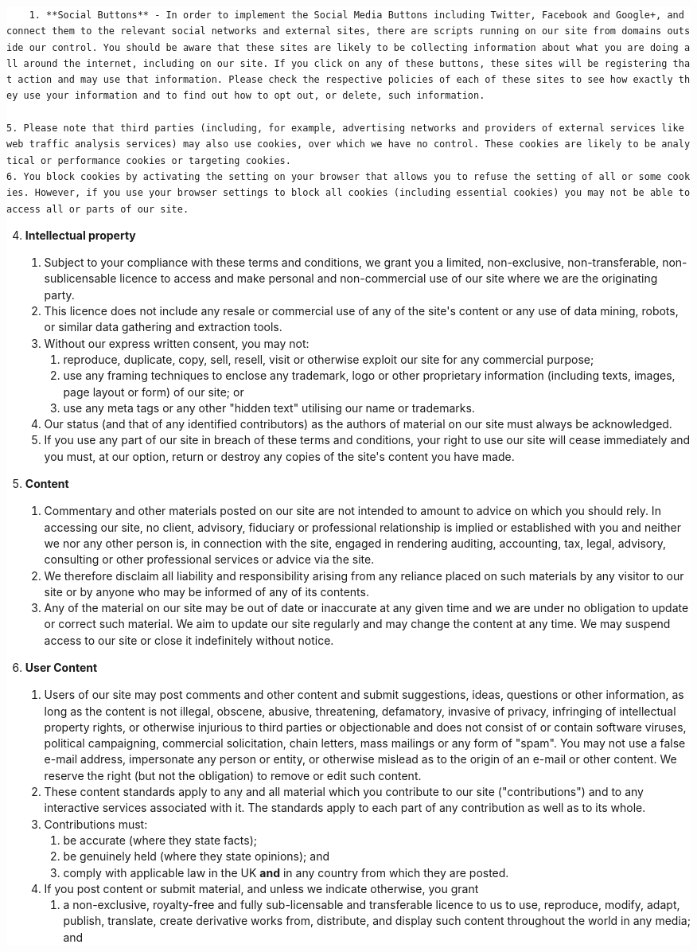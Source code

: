 		1. **Social Buttons** - In order to implement the Social Media Buttons including Twitter, Facebook and Google+, and connect them to the relevant social networks and external sites, there are scripts running on our site from domains outside our control. You should be aware that these sites are likely to be collecting information about what you are doing all around the internet, including on our site. If you click on any of these buttons, these sites will be registering that action and may use that information. Please check the respective policies of each of these sites to see how exactly they use your information and to find out how to opt out, or delete, such information.
	
    5. Please note that third parties (including, for example, advertising networks and providers of external services like web traffic analysis services) may also use cookies, over which we have no control. These cookies are likely to be analytical or performance cookies or targeting cookies.
    6. You block cookies by activating the setting on your browser that allows you to refuse the setting of all or some cookies. However, if you use your browser settings to block all cookies (including essential cookies) you may not be able to access all or parts of our site.
  
4. **Intellectual property**
   1. Subject to your compliance with these terms and conditions, we grant you a limited, non-exclusive, non-transferable, non-sublicensable licence to access and make personal and non-commercial use of our site where we are the originating party.
   2. This licence does not include any resale or commercial use of any of the site's content or any use of data mining, robots, or similar data gathering and extraction tools.
   3. Without our express written consent, you may not:
      1. reproduce, duplicate, copy, sell, resell, visit or otherwise exploit our site for any commercial purpose;
      2. use any framing techniques to enclose any trademark, logo or other proprietary information (including texts, images, page layout or form) of our site; or
      3. use any meta tags or any other "hidden text" utilising our name or trademarks.
   4. Our status (and that of any identified contributors) as the authors of material on our site must always be acknowledged.
   5. If you use any part of our site in breach of these terms and conditions, your right to use our site will cease immediately and you must, at our option, return or destroy any copies of the site's content you have made.

5. **Content**
   1. Commentary and other materials posted on our site are not intended to amount to advice on which you should rely. In accessing our site, no client, advisory, fiduciary or professional relationship is implied or established with you and neither we nor any other person is, in connection with the site, engaged in rendering auditing, accounting, tax, legal, advisory, consulting or other professional services or advice via the site.
   2. We therefore disclaim all liability and responsibility arising from any reliance placed on such materials by any visitor to our site or by anyone who may be informed of any of its contents.
   3. Any of the material on our site may be out of date or inaccurate at any given time and we are under no obligation to update or correct such material. We aim to update our site regularly and may change the content at any time. We may suspend access to our site or close it indefinitely without notice.

6. **User Content**
   1. Users of our site may post comments and other content and submit suggestions, ideas, questions or other information, as long as the content is not illegal, obscene, abusive, threatening, defamatory, invasive of privacy, infringing of intellectual property rights, or otherwise injurious to third parties or objectionable and does not consist of or contain software viruses, political campaigning, commercial solicitation, chain letters, mass mailings or any form of "spam". You may not use a false e-mail address, impersonate any person or entity, or otherwise mislead as to the origin of an e-mail or other content. We reserve the right (but not the obligation) to remove or edit such content.
   2. These content standards apply to any and all material which you contribute to our site ("contributions") and to any interactive services associated with it. The standards apply to each part of any contribution as well as to its whole.
   3. Contributions must:
      1. be accurate (where they state facts);
      2. be genuinely held (where they state opinions); and
      3. comply with applicable law in the UK **and** in any country from which they are posted.
   4. If you post content or submit material, and unless we indicate otherwise, you grant 
      1. a non-exclusive, royalty-free and fully sub-licensable and transferable licence to us to use, reproduce, modify, adapt, publish, translate, create derivative works from, distribute, and display such content throughout the world in any media; and 